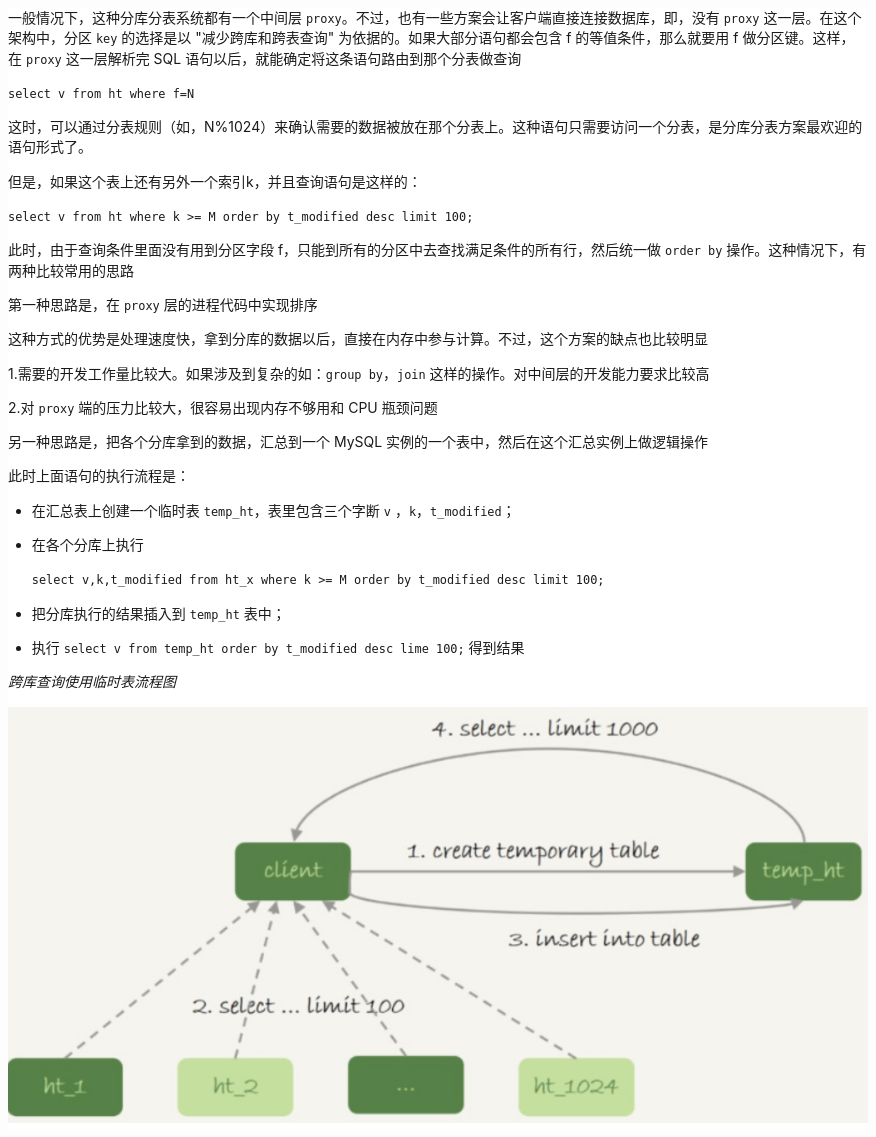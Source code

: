 一般情况下，这种分库分表系统都有一个中间层 `proxy`。不过，也有一些方案会让客户端直接连接数据库，即，没有 `proxy` 这一层。在这个架构中，分区 `key` 的选择是以 "减少跨库和跨表查询" 为依据的。如果大部分语句都会包含 f 的等值条件，那么就要用 f 做分区键。这样，在 `proxy` 这一层解析完 SQL 语句以后，就能确定将这条语句路由到那个分表做查询

```mysql
select v from ht where f=N
```

这时，可以通过分表规则（如，N%1024）来确认需要的数据被放在那个分表上。这种语句只需要访问一个分表，是分库分表方案最欢迎的语句形式了。

但是，如果这个表上还有另外一个索引k，并且查询语句是这样的：

```mysql
select v from ht where k >= M order by t_modified desc limit 100;
```

此时，由于查询条件里面没有用到分区字段 f，只能到所有的分区中去查找满足条件的所有行，然后统一做 `order by` 操作。这种情况下，有两种比较常用的思路

第一种思路是，在 `proxy` 层的进程代码中实现排序

这种方式的优势是处理速度快，拿到分库的数据以后，直接在内存中参与计算。不过，这个方案的缺点也比较明显

1.需要的开发工作量比较大。如果涉及到复杂的如：`group by`，`join` 这样的操作。对中间层的开发能力要求比较高

2.对 `proxy` 端的压力比较大，很容易出现内存不够用和 CPU 瓶颈问题

另一种思路是，把各个分库拿到的数据，汇总到一个 MySQL 实例的一个表中，然后在这个汇总实例上做逻辑操作

此时上面语句的执行流程是：

* 在汇总表上创建一个临时表 `temp_ht`，表里包含三个字断 `v` ，`k`，`t_modified`；

* 在各个分库上执行

  ```mysql
  select v,k,t_modified from ht_x where k >= M order by t_modified desc limit 100;
  ```

* 把分库执行的结果插入到 `temp_ht` 表中；

* 执行 `select v from temp_ht order by t_modified desc lime 100;` 得到结果

*跨库查询使用临时表流程图*

![](../Images/Performance/跨库查询使用临时表流程图.png)
